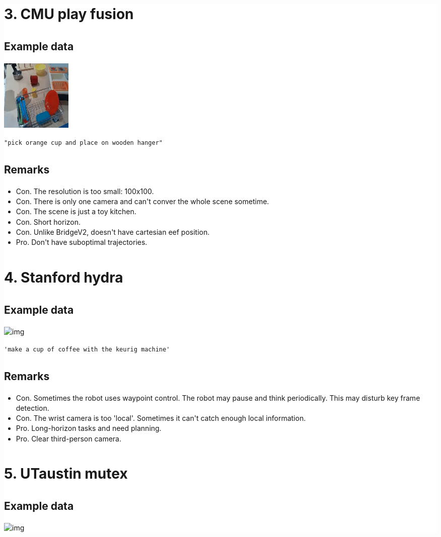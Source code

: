 # 3. CMU play fusion

## Example data
![img](assets/dataset_example_gif/play_fusion_episode_21.gif)

```
"pick orange cup and place on wooden hanger"
```

## Remarks
- Con. The resolution is too small: 100x100.
- Con. There is only one camera and can't conver the whole scene sometime.
- Con. The scene is just a toy kitchen.
- Con. Short horizon.
- Con. Unlike BridgeV2, doesn't have cartesian eef position.
- Pro. Don't have suboptimal trajectories.

# 4. Stanford hydra

## Example data
![img](assets/dataset_example_gif/image_stanford_hydra_episode_0.gif)

```
'make a cup of coffee with the keurig machine'
```

## Remarks
- Con. Sometimes the robot uses waypoint control. The robot may pause and think periodically. This may disturb key frame detection.
- Con. The wrist camera is too 'local'. Sometimes it can't catch enough local information.
- Pro. Long-horizon tasks and need planning.
- Pro. Clear third-person camera.

# 5. UTaustin mutex

## Example data
![img](assets/dataset_example_gif/image_utaustin_mutex_episode_9.gif)
